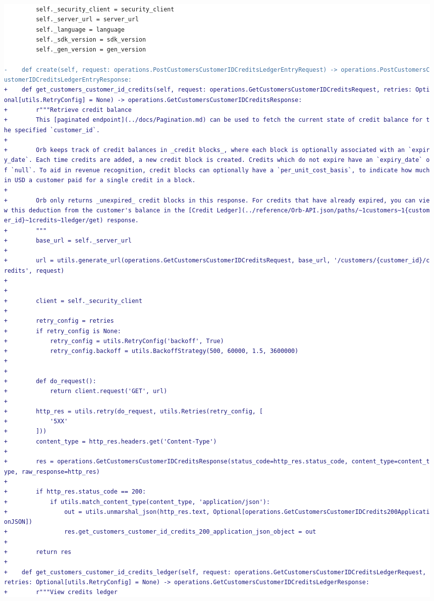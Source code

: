 ```diff
         self._security_client = security_client
         self._server_url = server_url
         self._language = language
         self._sdk_version = sdk_version
         self._gen_version = gen_version
         
-    def create(self, request: operations.PostCustomersCustomerIDCreditsLedgerEntryRequest) -> operations.PostCustomersCustomerIDCreditsLedgerEntryResponse:
+    def get_customers_customer_id_credits(self, request: operations.GetCustomersCustomerIDCreditsRequest, retries: Optional[utils.RetryConfig] = None) -> operations.GetCustomersCustomerIDCreditsResponse:
+        r"""Retrieve credit balance
+        This [paginated endpoint](../docs/Pagination.md) can be used to fetch the current state of credit balance for the specified `customer_id`.
+        
+        Orb keeps track of credit balances in _credit blocks_, where each block is optionally associated with an `expiry_date`. Each time credits are added, a new credit block is created. Credits which do not expire have an `expiry_date` of `null`. To aid in revenue recognition, credit blocks can optionally have a `per_unit_cost_basis`, to indicate how much in USD a customer paid for a single credit in a block.
+        
+        Orb only returns _unexpired_ credit blocks in this response. For credits that have already expired, you can view this deduction from the customer's balance in the [Credit Ledger](../reference/Orb-API.json/paths/~1customers~1{customer_id}~1credits~1ledger/get) response.
+        """
+        base_url = self._server_url
+        
+        url = utils.generate_url(operations.GetCustomersCustomerIDCreditsRequest, base_url, '/customers/{customer_id}/credits', request)
+        
+        
+        client = self._security_client
+        
+        retry_config = retries
+        if retry_config is None:
+            retry_config = utils.RetryConfig('backoff', True)
+            retry_config.backoff = utils.BackoffStrategy(500, 60000, 1.5, 3600000)
+            
+
+        def do_request():
+            return client.request('GET', url)
+        
+        http_res = utils.retry(do_request, utils.Retries(retry_config, [
+            '5XX'
+        ]))
+        content_type = http_res.headers.get('Content-Type')
+
+        res = operations.GetCustomersCustomerIDCreditsResponse(status_code=http_res.status_code, content_type=content_type, raw_response=http_res)
+        
+        if http_res.status_code == 200:
+            if utils.match_content_type(content_type, 'application/json'):
+                out = utils.unmarshal_json(http_res.text, Optional[operations.GetCustomersCustomerIDCredits200ApplicationJSON])
+                res.get_customers_customer_id_credits_200_application_json_object = out
+
+        return res
+
+    def get_customers_customer_id_credits_ledger(self, request: operations.GetCustomersCustomerIDCreditsLedgerRequest, retries: Optional[utils.RetryConfig] = None) -> operations.GetCustomersCustomerIDCreditsLedgerResponse:
+        r"""View credits ledger
```